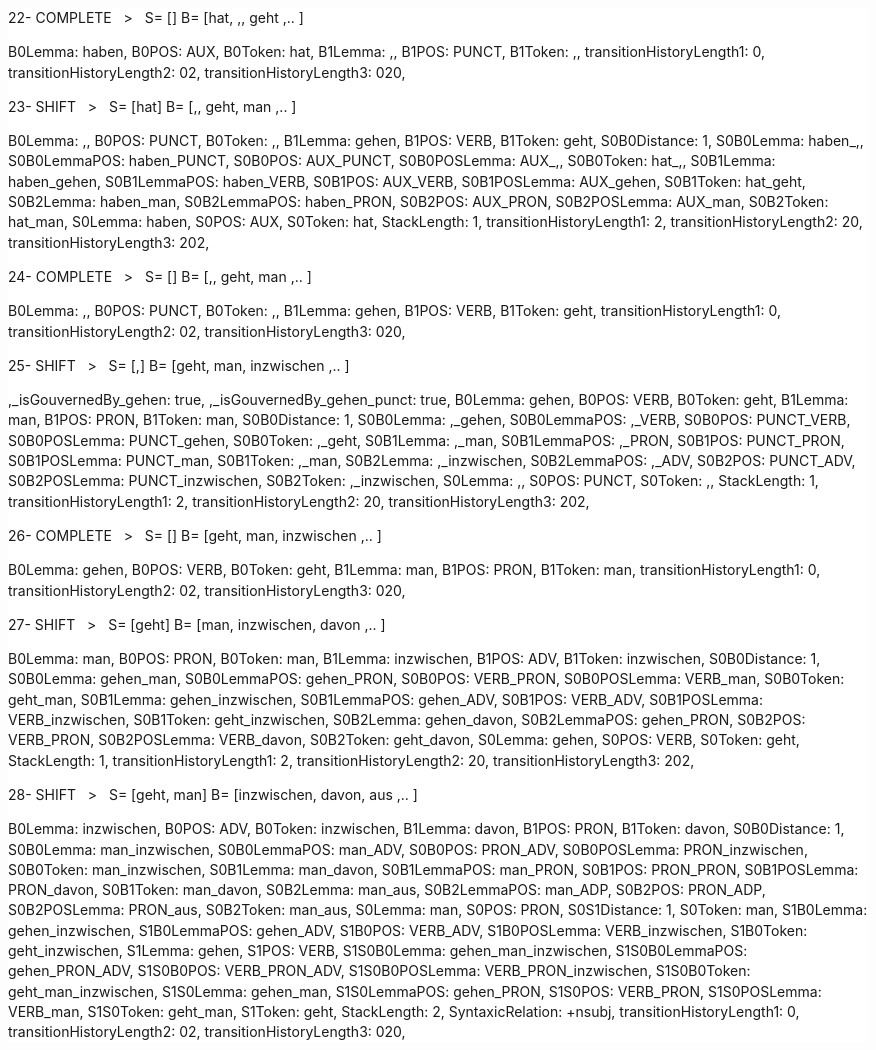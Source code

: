 22- COMPLETE&nbsp;&nbsp;&nbsp;>&nbsp;&nbsp;&nbsp;S= []   B= [hat, ,, geht ,.. ]

B0Lemma: haben, B0POS: AUX, B0Token: hat, B1Lemma: ,, B1POS: PUNCT, B1Token: ,, transitionHistoryLength1: 0, transitionHistoryLength2: 02, transitionHistoryLength3: 020, 

23- SHIFT&nbsp;&nbsp;&nbsp;>&nbsp;&nbsp;&nbsp;S= [hat]   B= [,, geht, man ,.. ]

B0Lemma: ,, B0POS: PUNCT, B0Token: ,, B1Lemma: gehen, B1POS: VERB, B1Token: geht, S0B0Distance: 1, S0B0Lemma: haben_,, S0B0LemmaPOS: haben_PUNCT, S0B0POS: AUX_PUNCT, S0B0POSLemma: AUX_,, S0B0Token: hat_,, S0B1Lemma: haben_gehen, S0B1LemmaPOS: haben_VERB, S0B1POS: AUX_VERB, S0B1POSLemma: AUX_gehen, S0B1Token: hat_geht, S0B2Lemma: haben_man, S0B2LemmaPOS: haben_PRON, S0B2POS: AUX_PRON, S0B2POSLemma: AUX_man, S0B2Token: hat_man, S0Lemma: haben, S0POS: AUX, S0Token: hat, StackLength: 1, transitionHistoryLength1: 2, transitionHistoryLength2: 20, transitionHistoryLength3: 202, 

24- COMPLETE&nbsp;&nbsp;&nbsp;>&nbsp;&nbsp;&nbsp;S= []   B= [,, geht, man ,.. ]

B0Lemma: ,, B0POS: PUNCT, B0Token: ,, B1Lemma: gehen, B1POS: VERB, B1Token: geht, transitionHistoryLength1: 0, transitionHistoryLength2: 02, transitionHistoryLength3: 020, 

25- SHIFT&nbsp;&nbsp;&nbsp;>&nbsp;&nbsp;&nbsp;S= [,]   B= [geht, man, inzwischen ,.. ]

,_isGouvernedBy_gehen: true, ,_isGouvernedBy_gehen_punct: true, B0Lemma: gehen, B0POS: VERB, B0Token: geht, B1Lemma: man, B1POS: PRON, B1Token: man, S0B0Distance: 1, S0B0Lemma: ,_gehen, S0B0LemmaPOS: ,_VERB, S0B0POS: PUNCT_VERB, S0B0POSLemma: PUNCT_gehen, S0B0Token: ,_geht, S0B1Lemma: ,_man, S0B1LemmaPOS: ,_PRON, S0B1POS: PUNCT_PRON, S0B1POSLemma: PUNCT_man, S0B1Token: ,_man, S0B2Lemma: ,_inzwischen, S0B2LemmaPOS: ,_ADV, S0B2POS: PUNCT_ADV, S0B2POSLemma: PUNCT_inzwischen, S0B2Token: ,_inzwischen, S0Lemma: ,, S0POS: PUNCT, S0Token: ,, StackLength: 1, transitionHistoryLength1: 2, transitionHistoryLength2: 20, transitionHistoryLength3: 202, 

26- COMPLETE&nbsp;&nbsp;&nbsp;>&nbsp;&nbsp;&nbsp;S= []   B= [geht, man, inzwischen ,.. ]

B0Lemma: gehen, B0POS: VERB, B0Token: geht, B1Lemma: man, B1POS: PRON, B1Token: man, transitionHistoryLength1: 0, transitionHistoryLength2: 02, transitionHistoryLength3: 020, 

27- SHIFT&nbsp;&nbsp;&nbsp;>&nbsp;&nbsp;&nbsp;S= [geht]   B= [man, inzwischen, davon ,.. ]

B0Lemma: man, B0POS: PRON, B0Token: man, B1Lemma: inzwischen, B1POS: ADV, B1Token: inzwischen, S0B0Distance: 1, S0B0Lemma: gehen_man, S0B0LemmaPOS: gehen_PRON, S0B0POS: VERB_PRON, S0B0POSLemma: VERB_man, S0B0Token: geht_man, S0B1Lemma: gehen_inzwischen, S0B1LemmaPOS: gehen_ADV, S0B1POS: VERB_ADV, S0B1POSLemma: VERB_inzwischen, S0B1Token: geht_inzwischen, S0B2Lemma: gehen_davon, S0B2LemmaPOS: gehen_PRON, S0B2POS: VERB_PRON, S0B2POSLemma: VERB_davon, S0B2Token: geht_davon, S0Lemma: gehen, S0POS: VERB, S0Token: geht, StackLength: 1, transitionHistoryLength1: 2, transitionHistoryLength2: 20, transitionHistoryLength3: 202, 

28- SHIFT&nbsp;&nbsp;&nbsp;>&nbsp;&nbsp;&nbsp;S= [geht, man]   B= [inzwischen, davon, aus ,.. ]

B0Lemma: inzwischen, B0POS: ADV, B0Token: inzwischen, B1Lemma: davon, B1POS: PRON, B1Token: davon, S0B0Distance: 1, S0B0Lemma: man_inzwischen, S0B0LemmaPOS: man_ADV, S0B0POS: PRON_ADV, S0B0POSLemma: PRON_inzwischen, S0B0Token: man_inzwischen, S0B1Lemma: man_davon, S0B1LemmaPOS: man_PRON, S0B1POS: PRON_PRON, S0B1POSLemma: PRON_davon, S0B1Token: man_davon, S0B2Lemma: man_aus, S0B2LemmaPOS: man_ADP, S0B2POS: PRON_ADP, S0B2POSLemma: PRON_aus, S0B2Token: man_aus, S0Lemma: man, S0POS: PRON, S0S1Distance: 1, S0Token: man, S1B0Lemma: gehen_inzwischen, S1B0LemmaPOS: gehen_ADV, S1B0POS: VERB_ADV, S1B0POSLemma: VERB_inzwischen, S1B0Token: geht_inzwischen, S1Lemma: gehen, S1POS: VERB, S1S0B0Lemma: gehen_man_inzwischen, S1S0B0LemmaPOS: gehen_PRON_ADV, S1S0B0POS: VERB_PRON_ADV, S1S0B0POSLemma: VERB_PRON_inzwischen, S1S0B0Token: geht_man_inzwischen, S1S0Lemma: gehen_man, S1S0LemmaPOS: gehen_PRON, S1S0POS: VERB_PRON, S1S0POSLemma: VERB_man, S1S0Token: geht_man, S1Token: geht, StackLength: 2, SyntaxicRelation: +nsubj, transitionHistoryLength1: 0, transitionHistoryLength2: 02, transitionHistoryLength3: 020, 
